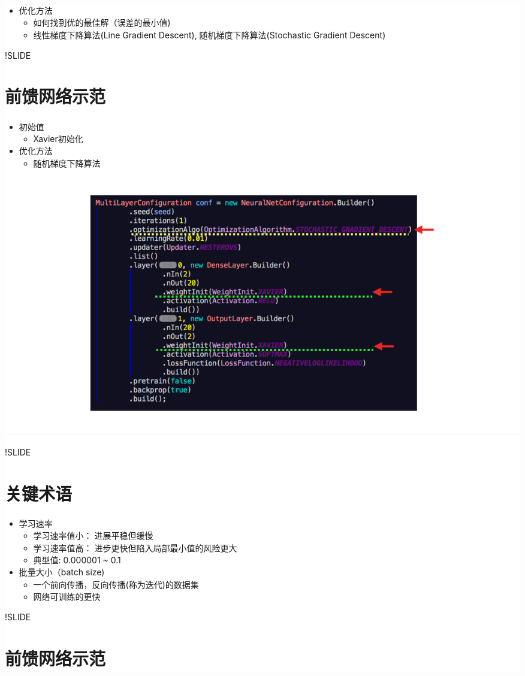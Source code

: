 * 优化方法
  * 如何找到优的最佳解（误差的最小值)
  * 线性梯度下降算法(Line Gradient Descent), 随机梯度下降算法(Stochastic Gradient Descent)

!SLIDE

# 前馈网络示范

* 初始值
  * Xavier初始化
* 优化方法
  * 随机梯度下降算法

![network diagram](../resources/ffCode2.png)

!SLIDE

# 关键术语  

* 学习速率
  * 学习速率值小： 进展平稳但缓慢
  * 学习速率值高： 进步更快但陷入局部最小值的风险更大
  * 典型值: 0.000001 ~ 0.1
* 批量大小（batch size)
  * 一个前向传播，反向传播(称为迭代)的数据集
  * 网络可训练的更快

!SLIDE

# 前馈网络示范
